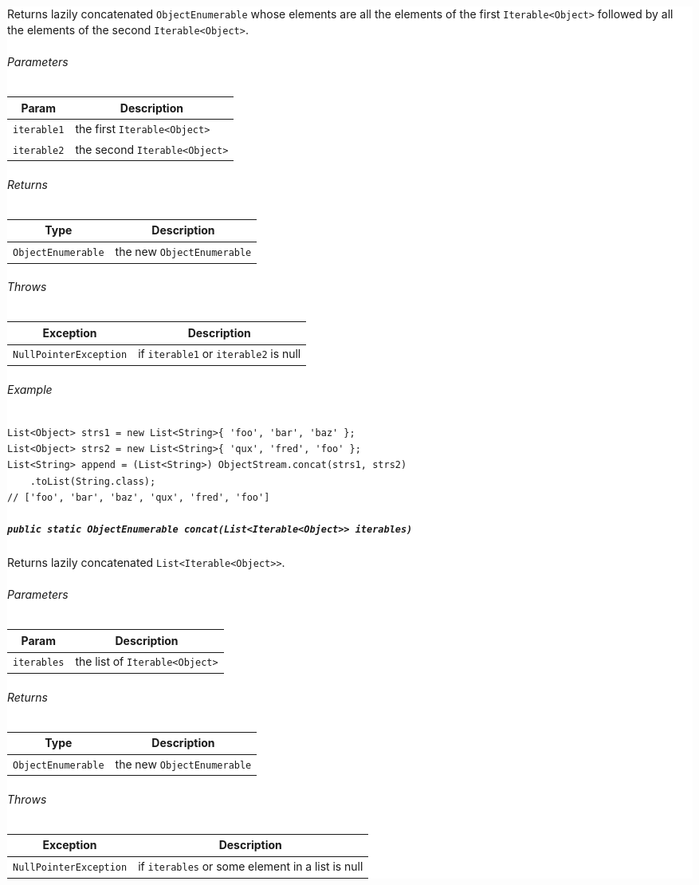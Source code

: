 Returns lazily concatenated `ObjectEnumerable` whose elements are all the elements of the first `Iterable<Object>` followed by all the elements of the second `Iterable<Object>`.

###### Parameters

|Param|Description|
|---|---|
|`iterable1`|the first `Iterable<Object>`|
|`iterable2`|the second `Iterable<Object>`|

###### Returns

|Type|Description|
|---|---|
|`ObjectEnumerable`|the new `ObjectEnumerable`|

###### Throws

|Exception|Description|
|---|---|
|`NullPointerException`|if `iterable1` or `iterable2` is null|

###### Example
```apex
List<Object> strs1 = new List<String>{ 'foo', 'bar', 'baz' };
List<Object> strs2 = new List<String>{ 'qux', 'fred', 'foo' };
List<String> append = (List<String>) ObjectStream.concat(strs1, strs2)
    .toList(String.class);
// ['foo', 'bar', 'baz', 'qux', 'fred', 'foo']
```


##### `public static ObjectEnumerable concat(List<Iterable<Object>> iterables)`

Returns lazily concatenated `List<Iterable<Object>>`.

###### Parameters

|Param|Description|
|---|---|
|`iterables`|the list of `Iterable<Object>`|

###### Returns

|Type|Description|
|---|---|
|`ObjectEnumerable`|the new `ObjectEnumerable`|

###### Throws

|Exception|Description|
|---|---|
|`NullPointerException`|if `iterables` or some element in a list is null|

